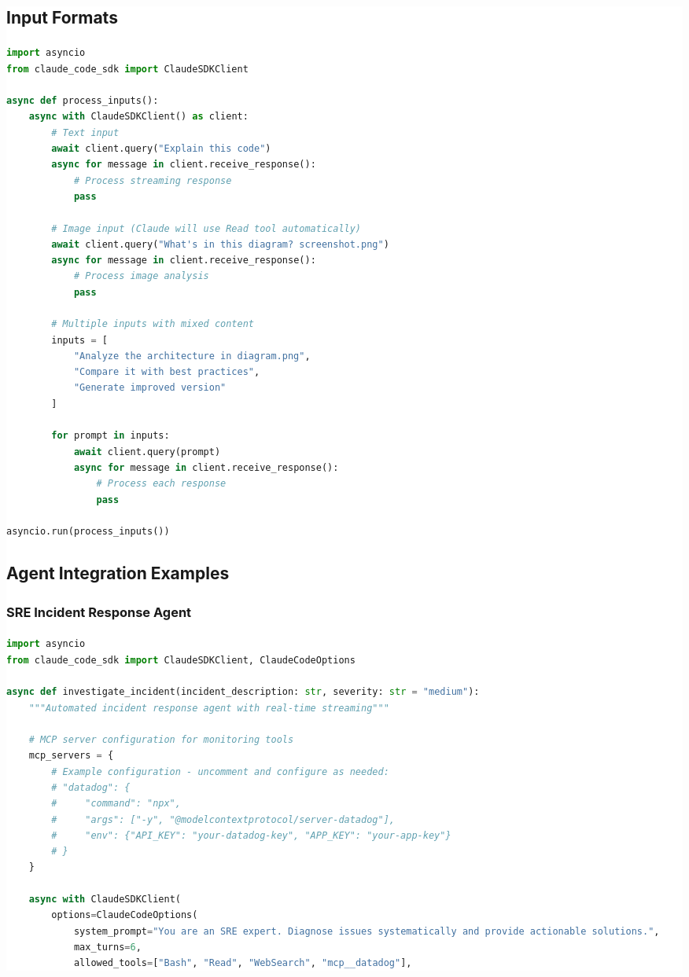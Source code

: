 ## Input Formats

```python
import asyncio
from claude_code_sdk import ClaudeSDKClient

async def process_inputs():
    async with ClaudeSDKClient() as client:
        # Text input
        await client.query("Explain this code")
        async for message in client.receive_response():
            # Process streaming response
            pass

        # Image input (Claude will use Read tool automatically)
        await client.query("What's in this diagram? screenshot.png")
        async for message in client.receive_response():
            # Process image analysis
            pass

        # Multiple inputs with mixed content
        inputs = [
            "Analyze the architecture in diagram.png",
            "Compare it with best practices",
            "Generate improved version"
        ]

        for prompt in inputs:
            await client.query(prompt)
            async for message in client.receive_response():
                # Process each response
                pass

asyncio.run(process_inputs())
```

## Agent Integration Examples

### SRE Incident Response Agent

```python
import asyncio
from claude_code_sdk import ClaudeSDKClient, ClaudeCodeOptions

async def investigate_incident(incident_description: str, severity: str = "medium"):
    """Automated incident response agent with real-time streaming"""

    # MCP server configuration for monitoring tools
    mcp_servers = {
        # Example configuration - uncomment and configure as needed:
        # "datadog": {
        #     "command": "npx",
        #     "args": ["-y", "@modelcontextprotocol/server-datadog"],
        #     "env": {"API_KEY": "your-datadog-key", "APP_KEY": "your-app-key"}
        # }
    }

    async with ClaudeSDKClient(
        options=ClaudeCodeOptions(
            system_prompt="You are an SRE expert. Diagnose issues systematically and provide actionable solutions.",
            max_turns=6,
            allowed_tools=["Bash", "Read", "WebSearch", "mcp__datadog"],
```